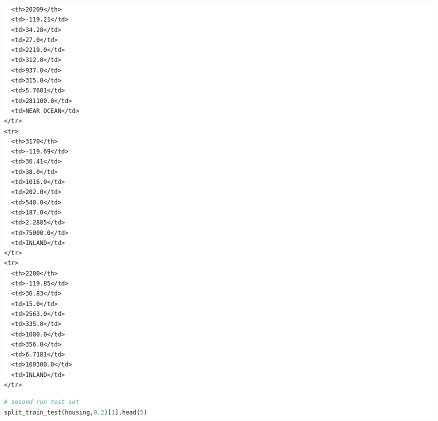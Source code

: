       <th>20209</th>
      <td>-119.21</td>
      <td>34.28</td>
      <td>27.0</td>
      <td>2219.0</td>
      <td>312.0</td>
      <td>937.0</td>
      <td>315.0</td>
      <td>5.7601</td>
      <td>281100.0</td>
      <td>NEAR OCEAN</td>
    </tr>
    <tr>
      <th>3170</th>
      <td>-119.69</td>
      <td>36.41</td>
      <td>38.0</td>
      <td>1016.0</td>
      <td>202.0</td>
      <td>540.0</td>
      <td>187.0</td>
      <td>2.2885</td>
      <td>75000.0</td>
      <td>INLAND</td>
    </tr>
    <tr>
      <th>2200</th>
      <td>-119.85</td>
      <td>36.83</td>
      <td>15.0</td>
      <td>2563.0</td>
      <td>335.0</td>
      <td>1080.0</td>
      <td>356.0</td>
      <td>6.7181</td>
      <td>160300.0</td>
      <td>INLAND</td>
    </tr>
  </tbody>
</table>
</div>




```python
# second run test set
split_train_test(housing,0.2)[1].head(5)
```




<div>
<style scoped>
    .dataframe tbody tr th:only-of-type {
        vertical-align: middle;
    }
